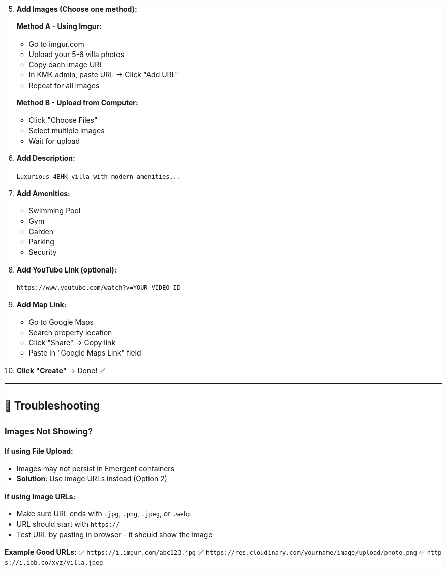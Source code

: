 5. **Add Images (Choose one method):**

   **Method A - Using Imgur:**
   - Go to imgur.com
   - Upload your 5-6 villa photos
   - Copy each image URL
   - In KMK admin, paste URL → Click "Add URL"
   - Repeat for all images

   **Method B - Upload from Computer:**
   - Click "Choose Files"
   - Select multiple images
   - Wait for upload

6. **Add Description:**
   ```
   Luxurious 4BHK villa with modern amenities...
   ```

7. **Add Amenities:**
   - Swimming Pool
   - Gym
   - Garden
   - Parking
   - Security

8. **Add YouTube Link (optional):**
   ```
   https://www.youtube.com/watch?v=YOUR_VIDEO_ID
   ```

9. **Add Map Link:**
   - Go to Google Maps
   - Search property location
   - Click "Share" → Copy link
   - Paste in "Google Maps Link" field

10. **Click "Create"** → Done! ✅

---

## 🔧 Troubleshooting

### Images Not Showing?

**If using File Upload:**
- Images may not persist in Emergent containers
- **Solution**: Use image URLs instead (Option 2)

**If using Image URLs:**
- Make sure URL ends with `.jpg`, `.png`, `.jpeg`, or `.webp`
- URL should start with `https://`
- Test URL by pasting in browser - it should show the image

**Example Good URLs:**
✅ `https://i.imgur.com/abc123.jpg`
✅ `https://res.cloudinary.com/yourname/image/upload/photo.png`
✅ `https://i.ibb.co/xyz/villa.jpeg`
